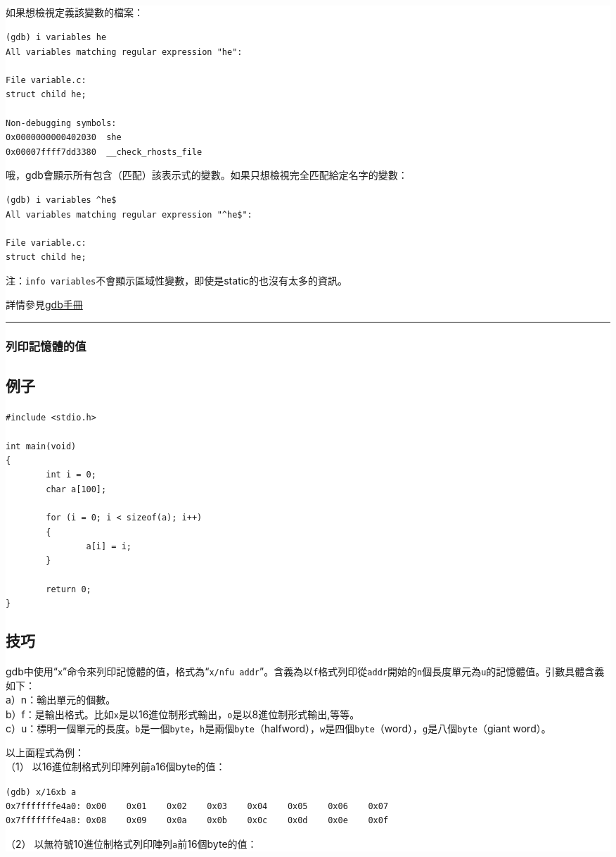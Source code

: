 如果想檢視定義該變數的檔案：

	(gdb) i variables he
	All variables matching regular expression "he":
	
	File variable.c:
	struct child he;
	
	Non-debugging symbols:
	0x0000000000402030  she
	0x00007ffff7dd3380  __check_rhosts_file

哦，gdb會顯示所有包含（匹配）該表示式的變數。如果只想檢視完全匹配給定名字的變數：

	(gdb) i variables ^he$
	All variables matching regular expression "^he$":
	
	File variable.c:
	struct child he;

注：`info variables`不會顯示區域性變數，即使是static的也沒有太多的資訊。

詳情參見[gdb手冊](https://sourceware.org/gdb/onlinedocs/gdb/Symbols.html)

---

### 列印記憶體的值

## 例子
	#include <stdio.h>

	int main(void)
	{
	        int i = 0;
	        char a[100];
	
	        for (i = 0; i < sizeof(a); i++)
	        {
	                a[i] = i;
	        }
	
	        return 0;
	}


## 技巧
gdb中使用“`x`”命令來列印記憶體的值，格式為“`x/nfu addr`”。含義為以`f`格式列印從`addr`開始的`n`個長度單元為`u`的記憶體值。引數具體含義如下：  
a）n：輸出單元的個數。  
b）f：是輸出格式。比如`x`是以16進位制形式輸出，`o`是以8進位制形式輸出,等等。  
c）u：標明一個單元的長度。`b`是一個`byte`，`h`是兩個`byte`（halfword），`w`是四個`byte`（word），`g`是八個`byte`（giant word）。  

以上面程式為例：  
（1） 以16進位制格式列印陣列前`a`16個byte的值：  

	(gdb) x/16xb a
	0x7fffffffe4a0: 0x00    0x01    0x02    0x03    0x04    0x05    0x06    0x07
	0x7fffffffe4a8: 0x08    0x09    0x0a    0x0b    0x0c    0x0d    0x0e    0x0f
（2） 以無符號10進位制格式列印陣列`a`前16個byte的值：  

